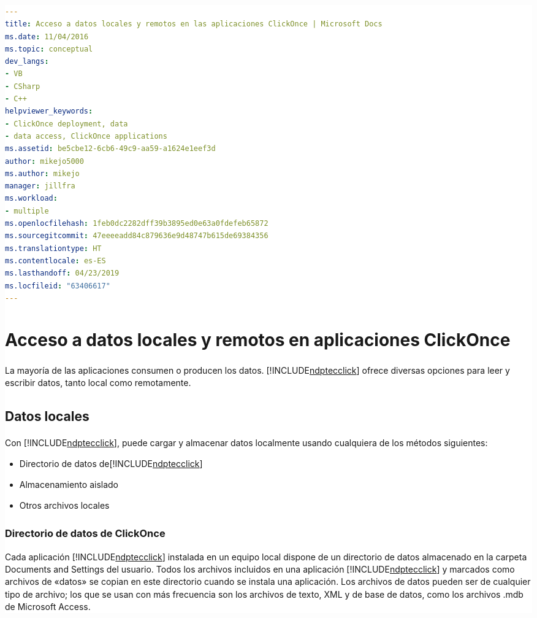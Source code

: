 ```yaml
---
title: Acceso a datos locales y remotos en las aplicaciones ClickOnce | Microsoft Docs
ms.date: 11/04/2016
ms.topic: conceptual
dev_langs:
- VB
- CSharp
- C++
helpviewer_keywords:
- ClickOnce deployment, data
- data access, ClickOnce applications
ms.assetid: be5cbe12-6cb6-49c9-aa59-a1624e1eef3d
author: mikejo5000
ms.author: mikejo
manager: jillfra
ms.workload:
- multiple
ms.openlocfilehash: 1feb0dc2282dff39b3895ed0e63a0fdefeb65872
ms.sourcegitcommit: 47eeeeadd84c879636e9d48747b615de69384356
ms.translationtype: HT
ms.contentlocale: es-ES
ms.lasthandoff: 04/23/2019
ms.locfileid: "63406617"
---
```

# <a name="access-local-and-remote-data-in-clickonce-applications"></a>Acceso a datos locales y remotos en aplicaciones ClickOnce
La mayoría de las aplicaciones consumen o producen los datos. [!INCLUDE[ndptecclick](../deployment/includes/ndptecclick_md.md)] ofrece diversas opciones para leer y escribir datos, tanto local como remotamente.

## <a name="local-data"></a>Datos locales
 Con [!INCLUDE[ndptecclick](../deployment/includes/ndptecclick_md.md)], puede cargar y almacenar datos localmente usando cualquiera de los métodos siguientes:

- Directorio de datos de[!INCLUDE[ndptecclick](../deployment/includes/ndptecclick_md.md)] 

- Almacenamiento aislado

- Otros archivos locales

### <a name="clickonce-data-directory"></a>Directorio de datos de ClickOnce
 Cada aplicación [!INCLUDE[ndptecclick](../deployment/includes/ndptecclick_md.md)] instalada en un equipo local dispone de un directorio de datos almacenado en la carpeta Documents and Settings del usuario. Todos los archivos incluidos en una aplicación [!INCLUDE[ndptecclick](../deployment/includes/ndptecclick_md.md)] y marcados como archivos de «datos» se copian en este directorio cuando se instala una aplicación. Los archivos de datos pueden ser de cualquier tipo de archivo; los que se usan con más frecuencia son los archivos de texto, XML y de base de datos, como los archivos .mdb de Microsoft Access.
